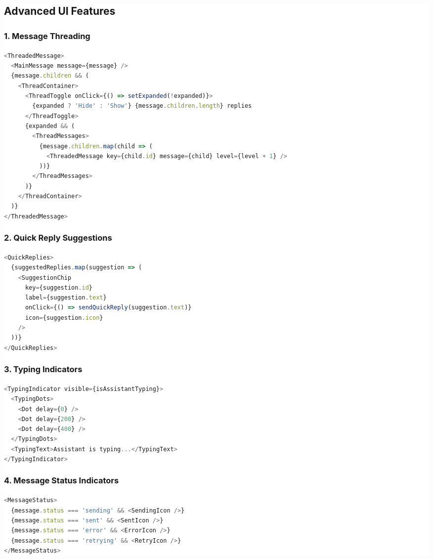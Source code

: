 ## Advanced UI Features

### 1. Message Threading
```typescript
<ThreadedMessage>
  <MainMessage message={message} />
  {message.children && (
    <ThreadContainer>
      <ThreadToggle onClick={() => setExpanded(!expanded)}>
        {expanded ? 'Hide' : 'Show'} {message.children.length} replies
      </ThreadToggle>
      {expanded && (
        <ThreadMessages>
          {message.children.map(child => (
            <ThreadedMessage key={child.id} message={child} level={level + 1} />
          ))}
        </ThreadMessages>
      )}
    </ThreadContainer>
  )}
</ThreadedMessage>
```

### 2. Quick Reply Suggestions
```typescript
<QuickReplies>
  {suggestedReplies.map(suggestion => (
    <SuggestionChip
      key={suggestion.id}
      label={suggestion.text}
      onClick={() => sendQuickReply(suggestion.text)}
      icon={suggestion.icon}
    />
  ))}
</QuickReplies>
```

### 3. Typing Indicators
```typescript
<TypingIndicator visible={isAssistantTyping}>
  <TypingDots>
    <Dot delay={0} />
    <Dot delay={200} />
    <Dot delay={400} />
  </TypingDots>
  <TypingText>Assistant is typing...</TypingText>
</TypingIndicator>
```

### 4. Message Status Indicators
```typescript
<MessageStatus>
  {message.status === 'sending' && <SendingIcon />}
  {message.status === 'sent' && <SentIcon />}
  {message.status === 'error' && <ErrorIcon />}
  {message.status === 'retrying' && <RetryIcon />}
</MessageStatus>
```
